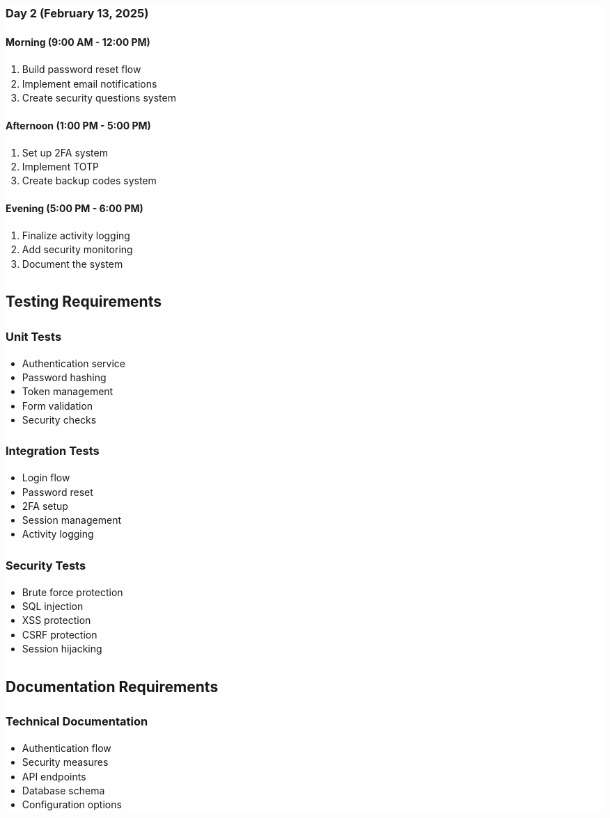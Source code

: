### Day 2 (February 13, 2025)

#### Morning (9:00 AM - 12:00 PM)
1. Build password reset flow
2. Implement email notifications
3. Create security questions system

#### Afternoon (1:00 PM - 5:00 PM)
1. Set up 2FA system
2. Implement TOTP
3. Create backup codes system

#### Evening (5:00 PM - 6:00 PM)
1. Finalize activity logging
2. Add security monitoring
3. Document the system

## Testing Requirements

### Unit Tests
- Authentication service
- Password hashing
- Token management
- Form validation
- Security checks

### Integration Tests
- Login flow
- Password reset
- 2FA setup
- Session management
- Activity logging

### Security Tests
- Brute force protection
- SQL injection
- XSS protection
- CSRF protection
- Session hijacking

## Documentation Requirements

### Technical Documentation
- Authentication flow
- Security measures
- API endpoints
- Database schema
- Configuration options
